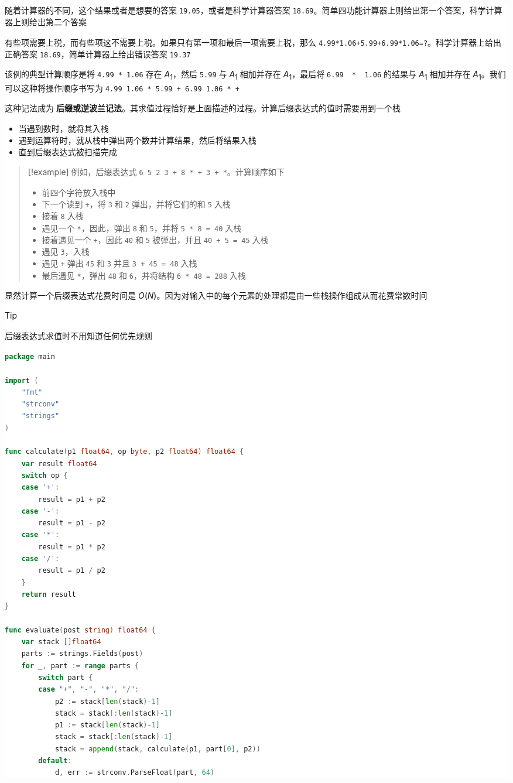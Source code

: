 随着计算器的不同，这个结果或者是想要的答案 `19.05`，或者是科学计算器答案 `18.69`。简单四功能计算器上则给出第一个答案，科学计算器上则给出第二个答案

有些项需要上税，而有些项这不需要上税。如果只有第一项和最后一项需要上税，那么 `4.99*1.06+5.99+6.99*1.06=?`。科学计算器上给出正确答案 `18.69`，简单计算器上给出错误答案 `19.37`

该例的典型计算顺序是将 `4.99 * 1.06` 存在 $A_1$，然后 `5.99` 与 $A_1$ 相加并存在 $A_1$，最后将 `6.99  *  1.06` 的结果与 $A_1$ 相加并存在 $A_1$。我们可以这种将操作顺序书写为 `4.99 1.06 * 5.99 + 6.99 1.06 * +`

这种记法成为 **后缀或逆波兰记法**。其求值过程恰好是上面描述的过程。计算后缀表达式的值时需要用到一个栈
+ 当遇到数时，就将其入栈
+ 遇到运算符时，就从栈中弹出两个数并计算结果，然后将结果入栈
+ 直到后缀表达式被扫描完成

> [!example] 
> 例如，后缀表达式 `6 5 2 3 + 8 * + 3 + *`。计算顺序如下
> + 前四个字符放入栈中
> + 下一个读到 `+`，将 `3` 和 `2` 弹出，并将它们的和 `5` 入栈
> + 接着 `8` 入栈
> + 遇见一个 `*`，因此，弹出 `8` 和 `5`，并将 `5 * 8 = 40` 入栈
> + 接着遇见一个 `+`，因此 `40` 和 `5` 被弹出，并且 `40 + 5 = 45` 入栈
> + 遇见 `3`，入栈
> + 遇见 `+` 弹出 `45` 和 `3` 并且 `3 + 45 = 48` 入栈
> + 最后遇见 `*`，弹出 `48` 和 `6`，并将结构 `6 * 48 = 288` 入栈

显然计算一个后缀表达式花费时间是 $O(N)$。因为对输入中的每个元素的处理都是由一些栈操作组成从而花费常数时间

> [!tip] 
> 
> 后缀表达式求值时不用知道任何优先规则

```go
package main

import (
	"fmt"
	"strconv"
	"strings"
)

func calculate(p1 float64, op byte, p2 float64) float64 {
	var result float64
	switch op {
	case '+':
		result = p1 + p2
	case '-':
		result = p1 - p2
	case '*':
		result = p1 * p2
	case '/':
		result = p1 / p2
	}
	return result
}

func evaluate(post string) float64 {
	var stack []float64
	parts := strings.Fields(post)
	for _, part := range parts {
		switch part {
		case "+", "-", "*", "/":
			p2 := stack[len(stack)-1]
			stack = stack[:len(stack)-1]
			p1 := stack[len(stack)-1]
			stack = stack[:len(stack)-1]
			stack = append(stack, calculate(p1, part[0], p2))
		default:
			d, err := strconv.ParseFloat(part, 64)
```